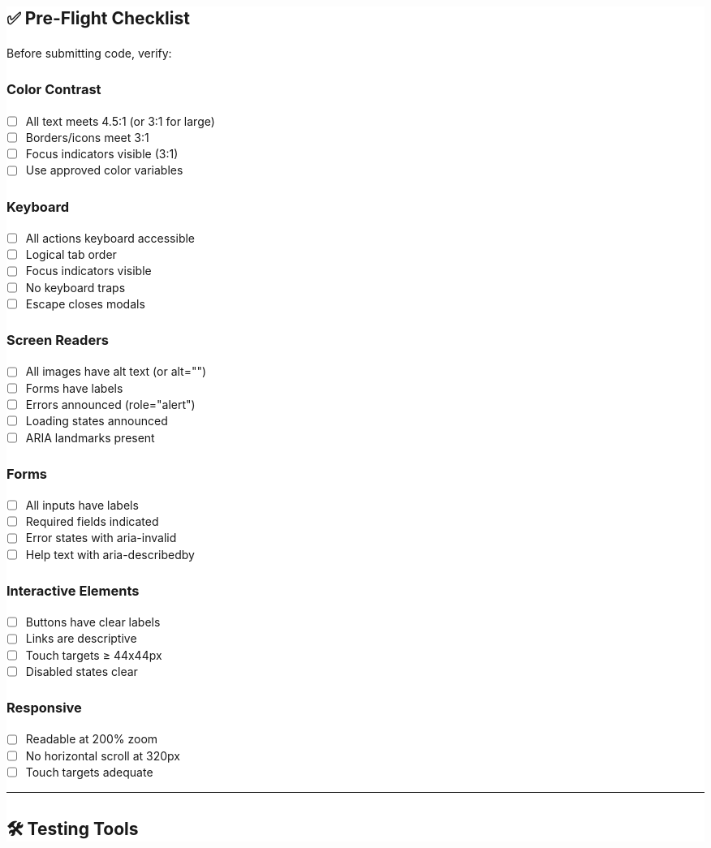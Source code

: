 
## ✅ Pre-Flight Checklist

Before submitting code, verify:

### Color Contrast

- [ ] All text meets 4.5:1 (or 3:1 for large)
- [ ] Borders/icons meet 3:1
- [ ] Focus indicators visible (3:1)
- [ ] Use approved color variables

### Keyboard

- [ ] All actions keyboard accessible
- [ ] Logical tab order
- [ ] Focus indicators visible
- [ ] No keyboard traps
- [ ] Escape closes modals

### Screen Readers

- [ ] All images have alt text (or alt="")
- [ ] Forms have labels
- [ ] Errors announced (role="alert")
- [ ] Loading states announced
- [ ] ARIA landmarks present

### Forms

- [ ] All inputs have labels
- [ ] Required fields indicated
- [ ] Error states with aria-invalid
- [ ] Help text with aria-describedby

### Interactive Elements

- [ ] Buttons have clear labels
- [ ] Links are descriptive
- [ ] Touch targets ≥ 44x44px
- [ ] Disabled states clear

### Responsive

- [ ] Readable at 200% zoom
- [ ] No horizontal scroll at 320px
- [ ] Touch targets adequate

---

## 🛠️ Testing Tools
